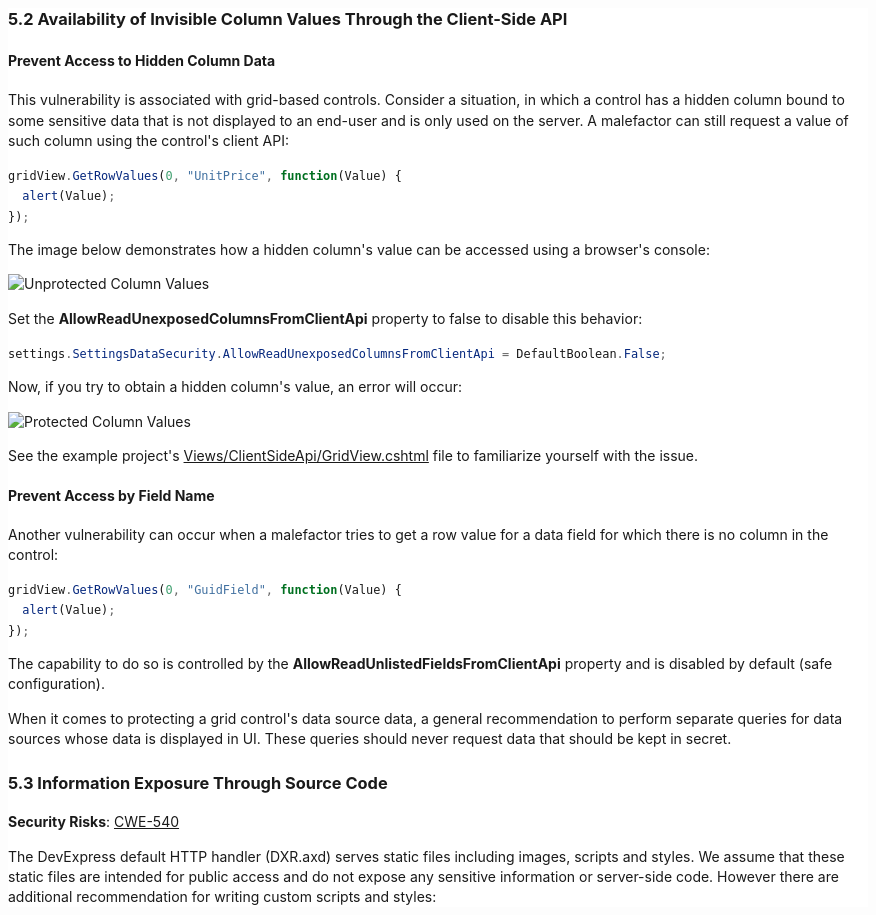 ### 5.2 Availability of Invisible Column Values Through the Client-Side API

#### Prevent Access to Hidden Column Data

This vulnerability is associated with grid-based controls. Consider a situation, in which a control has a hidden column bound to some sensitive data that is not displayed to an end-user and is only used on the server. A malefactor can still request a value of such column using the control's client API:

```js
gridView.GetRowValues(0, "UnitPrice", function(Value) {
  alert(Value);
});
```

The image below demonstrates how a hidden column's value can be accessed using a browser's console:

![Unprotected Column Values](https://raw.githubusercontent.com/DevExpress/aspnet-security-bestpractices/wiki-static-resources/access-hidden-columns-no-protection.png)

Set the **AllowReadUnexposedColumnsFromClientApi** property to false to disable this behavior:

```cs
settings.SettingsDataSecurity.AllowReadUnexposedColumnsFromClientApi = DefaultBoolean.False;
```

Now, if you try to obtain a hidden column's value, an error will occur:

![Protected Column Values](https://raw.githubusercontent.com/DevExpress/aspnet-security-bestpractices/wiki-static-resources/access-hidden-columns-use-protection.png)

See the example project's [Views/ClientSideApi/GridView.cshtml](https://github.com/DevExpress/aspnet-security-bestpractices/blob/master/SecurityBestPractices.Mvc/SecurityBestPractices.Mvc/Views/ClientSideApi/GridView.cshtml#L9-L12) file to familiarize yourself with the issue.

#### Prevent Access by Field Name

Another vulnerability can occur when a malefactor tries to get a row value for a data field for which there is no column in the control:

```js
gridView.GetRowValues(0, "GuidField", function(Value) {
  alert(Value);
});
```

The capability to do so is controlled by the **AllowReadUnlistedFieldsFromClientApi** property and is disabled by default (safe configuration).

When it comes to protecting a grid control's data source data, a general recommendation to perform separate queries for data sources whose data is displayed in UI. These queries should never request data that should be kept in secret.

### 5.3 Information Exposure Through Source Code

**Security Risks**: [CWE-540](https://cwe.mitre.org/data/definitions/540.html)

The DevExpress default HTTP handler (DXR.axd) serves static files including images, scripts and styles. We assume that these static files are intended for public access and do not expose any sensitive information or server-side code. However there are additional recommendation for writing custom scripts and styles:
